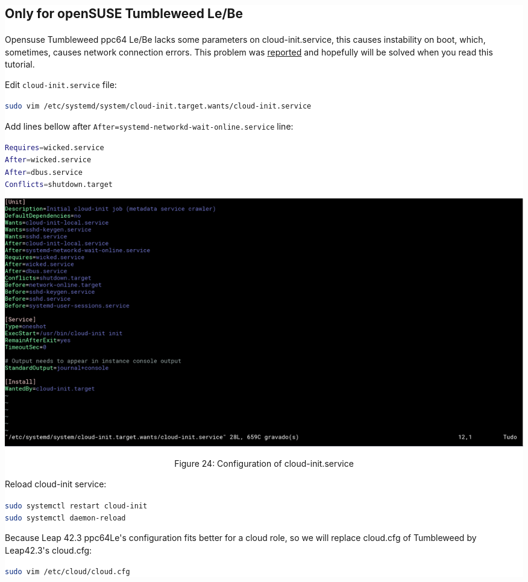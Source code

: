 ## Only for openSUSE Tumbleweed Le/Be

Opensuse Tumbleweed ppc64 Le/Be lacks some parameters on cloud-init.service, this causes instability on boot, which, sometimes, causes network connection errors. This problem was [reported](https://bugzilla.opensuse.org/show_bug.cgi?id=1111441) and hopefully will be solved when you read this tutorial.

Edit `cloud-init.service` file:
```bash
sudo vim /etc/systemd/system/cloud-init.target.wants/cloud-init.service
```

Add lines bellow after `After=systemd-networkd-wait-online.service` line:
```bash
Requires=wicked.service
After=wicked.service
After=dbus.service
Conflicts=shutdown.target
```
<img src="./opensuse-tutorial-imgs/Configuration-of-cloud-init.service.png" width="100%"/>
<p style="text-align: center;"> Figure 24: Configuration of cloud-init.service </p>

Reload cloud-init service:
```bash
sudo systemctl restart cloud-init
sudo systemctl daemon-reload
```

Because Leap 42.3 ppc64Le's configuration fits better for a cloud role, so we will replace cloud.cfg of Tumbleweed by Leap42.3's cloud.cfg:
```bash
sudo vim /etc/cloud/cloud.cfg
```
<script src="https://gist.github.com/Igortorrente/6d770e47d589db89fe2f1b49218f1c58.js"></script>
